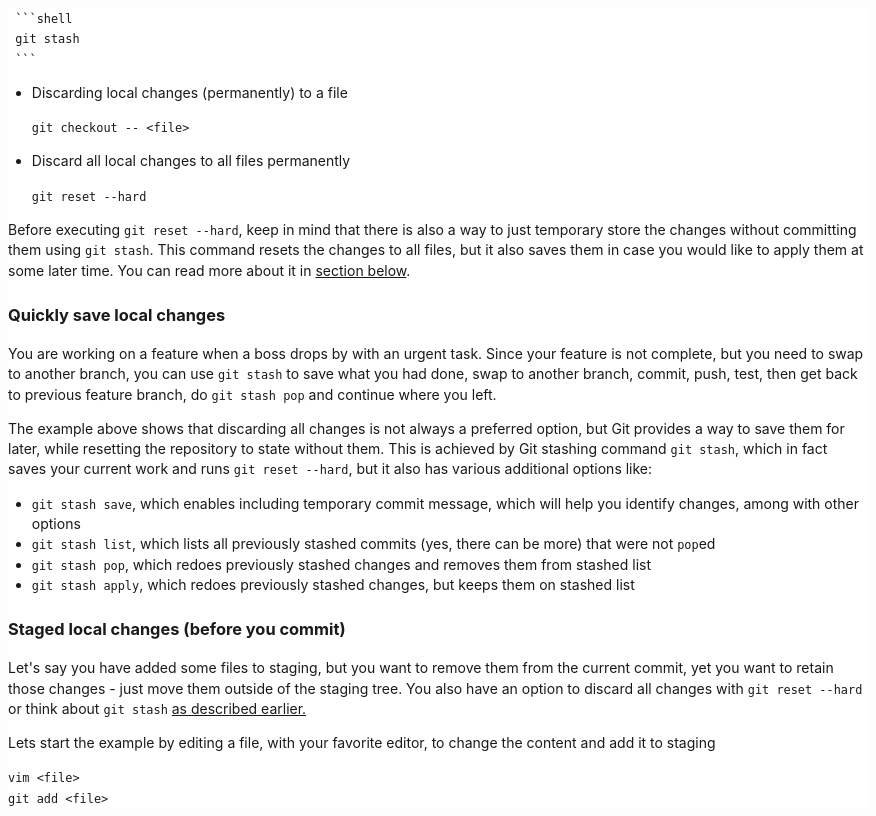      ```shell
     git stash
     ```

 - Discarding local changes (permanently) to a file

     ```shell
     git checkout -- <file>
     ```

 - Discard all local changes to all files permanently

     ```shell
     git reset --hard
     ```


Before executing `git reset --hard`, keep in mind that there is also a way to
just temporary store the changes without committing them using `git stash`.
This command resets the changes to all files, but it also saves them in case
you would like to apply them at some later time. You can read more about it in
[section below](#quickly-save-local-changes).

### Quickly save local changes

You are working on a feature when a boss drops by with an urgent task. Since your
feature is not complete, but you need to swap to another branch, you can use
`git stash` to save what you had done, swap to another branch, commit, push,
test, then get back to previous feature branch, do `git stash pop` and continue
where you left.

The example above shows that discarding all changes is not always a preferred option,
but Git provides a way to save them for later, while resetting the repository to state without
them. This is achieved by Git stashing command `git stash`, which in fact saves your
current work and runs `git reset --hard`, but it also has various
additional options like:

 - `git stash save`, which enables including temporary commit message, which will help you identify changes, among with other options
 - `git stash list`, which lists all previously stashed commits (yes, there can be more) that were not `pop`ed
 - `git stash pop`, which redoes previously stashed changes and removes them from stashed list
 - `git stash apply`, which redoes previously stashed changes, but keeps them on stashed list

### Staged local changes (before you commit)

Let's say you have added some files to staging, but you want to remove them from the
current commit, yet you want to retain those changes - just move them outside
of the staging tree. You also have an option to discard all changes with
`git reset --hard` or think about `git stash` [as described earlier.](#quickly-save-local-changes)

Lets start the example by editing a file, with your favorite editor, to change the
content and add it to staging

```
vim <file>
git add <file>
```
